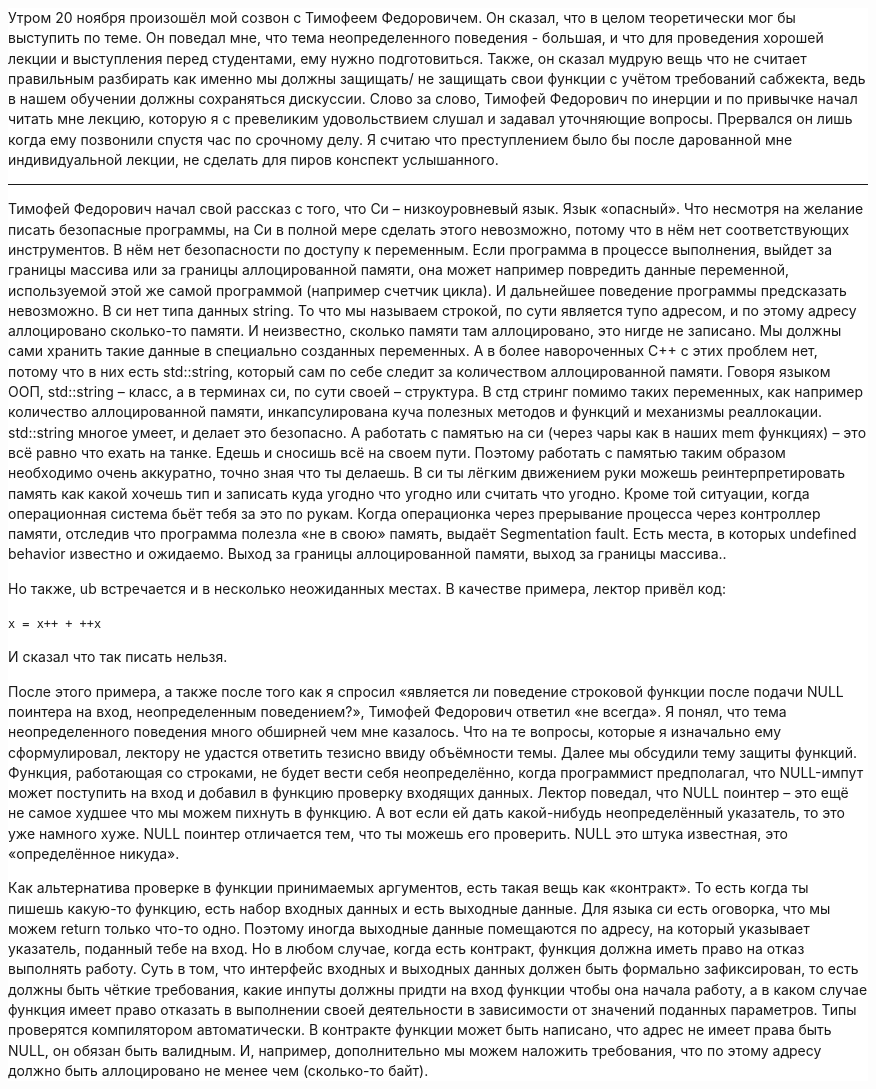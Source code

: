 
Утром 20 ноября произошёл мой созвон с Тимофеем Федоровичем. Он сказал, что в целом теоретически мог бы выступить по теме. Он поведал мне, что тема неопределенного поведения - большая, и что для проведения хорошей лекции и выступления перед студентами, ему нужно подготовиться. Также, он сказал мудрую вещь что не считает правильным разбирать как именно мы должны защищать/ не защищать свои функции с учётом требований сабжекта, ведь в нашем обучении должны сохраняться дискуссии. Слово за слово, Тимофей Федорович по инерции и по привычке начал читать мне лекцию, которую я с превеликим удовольствием слушал и задавал уточняющие вопросы. Прервался он лишь когда ему позвонили спустя час по срочному делу.
Я считаю что преступлением было бы после дарованной мне индивидуальной лекции, не сделать для пиров конспект услышанного. 

________________________________


Тимофей Федорович начал свой рассказ с того, что Си – низкоуровневый язык. Язык «опасный». Что несмотря на желание писать безопасные программы, на Си в полной мере сделать этого невозможно, потому что в нём нет соответствующих инструментов. В нём нет безопасности по доступу к переменным.
Если программа в процессе выполнения, выйдет за границы массива или за границы аллоцированной памяти, она может например повредить данные переменной, используемой этой же самой программой (например счетчик цикла). И дальнейшее поведение программы предсказать невозможно. В си нет типа данных string. То что мы называем строкой, по сути является тупо адресом, и по этому адресу аллоцировано сколько-то памяти. И неизвестно, сколько памяти там аллоцировано, это нигде не записано. Мы должны сами хранить такие данные в специально созданных переменных. А в более навороченных C++ с этих проблем нет, потому что в них есть std::string, который сам по себе следит за количеством аллоцированной памяти. Говоря языком ООП, std::string – класс, а в терминах си, по сути своей – структура. В стд стринг помимо таких переменных, как например количество аллоцированной памяти, инкапсулирована куча полезных методов и функций и механизмы реаллокации. std::string многое умеет, и делает это безопасно. 
А работать с памятью на си (через чары как в наших mem функциях) – это всё равно что ехать на танке. Едешь и сносишь всё на своем пути. Поэтому работать с памятью таким образом необходимо очень аккуратно, точно зная что ты делаешь. В си ты лёгким движением руки можешь реинтерпретировать память как какой хочешь тип и  записать куда угодно что угодно или считать что угодно. Кроме той ситуации, когда операционная система бьёт тебя за это по рукам. Когда операционка через прерывание процесса через контроллер памяти, отследив что программа полезла «не в свою» память, выдаёт Segmentation fault. 
Есть места, в которых undefined behavior известно и ожидаемо. Выход за границы аллоцированной памяти, выход за границы массива..

Но также, ub встречается и в несколько неожиданных местах. В качестве примера, лектор привёл код:

```x = x++ + ++x```

И сказал что так писать нельзя.

После этого примера, а также после того как я спросил «является ли поведение строковой функции после подачи NULL поинтера на вход, неопределенным поведением?», Тимофей Федорович ответил «не всегда». Я понял, что тема неопределенного поведения много обширней чем мне казалось. Что на те вопросы, которые я изначально ему сформулировал, лектору не удастся ответить тезисно ввиду объёмности темы.
Далее мы обсудили тему защиты функций. 
Функция, работающая со строками, не будет вести себя неопределённо, когда программист предполагал, что NULL-импут может поступить на вход и добавил в функцию проверку входящих данных.
Лектор поведал, что NULL поинтер – это ещё не самое худшее что мы можем пихнуть в функцию. А вот если ей дать какой-нибудь неопределённый указатель, то это уже намного хуже. NULL поинтер отличается тем, что ты можешь его проверить. NULL это штука известная, это «определённое никуда». 

Как альтернатива проверке в функции принимаемых аргументов, есть такая вещь как «контракт». То есть когда ты пишешь какую-то функцию, есть набор входных данных и есть выходные данные. Для языка си есть оговорка, что мы можем return только что-то одно. Поэтому иногда выходные данные помещаются по адресу, на который указывает указатель, поданный тебе на вход. 
Но в любом случае, когда есть контракт, функция должна иметь право на отказ выполнять работу. 
Суть в том, что интерфейс входных и выходных данных должен быть
формально зафиксирован, то есть должны быть чёткие требования, какие инпуты должны придти на вход функции чтобы она начала работу, а в каком случае функция имеет право отказать в выполнении своей деятельности в зависимости от значений поданных параметров. Типы проверятся компилятором автоматически.
В контракте функции может быть написано, что адрес не имеет права быть NULL, он обязан быть валидным. И, например, дополнительно мы можем наложить требования, что по этому адресу должно быть аллоцировано не менее чем (сколько-то байт).
```